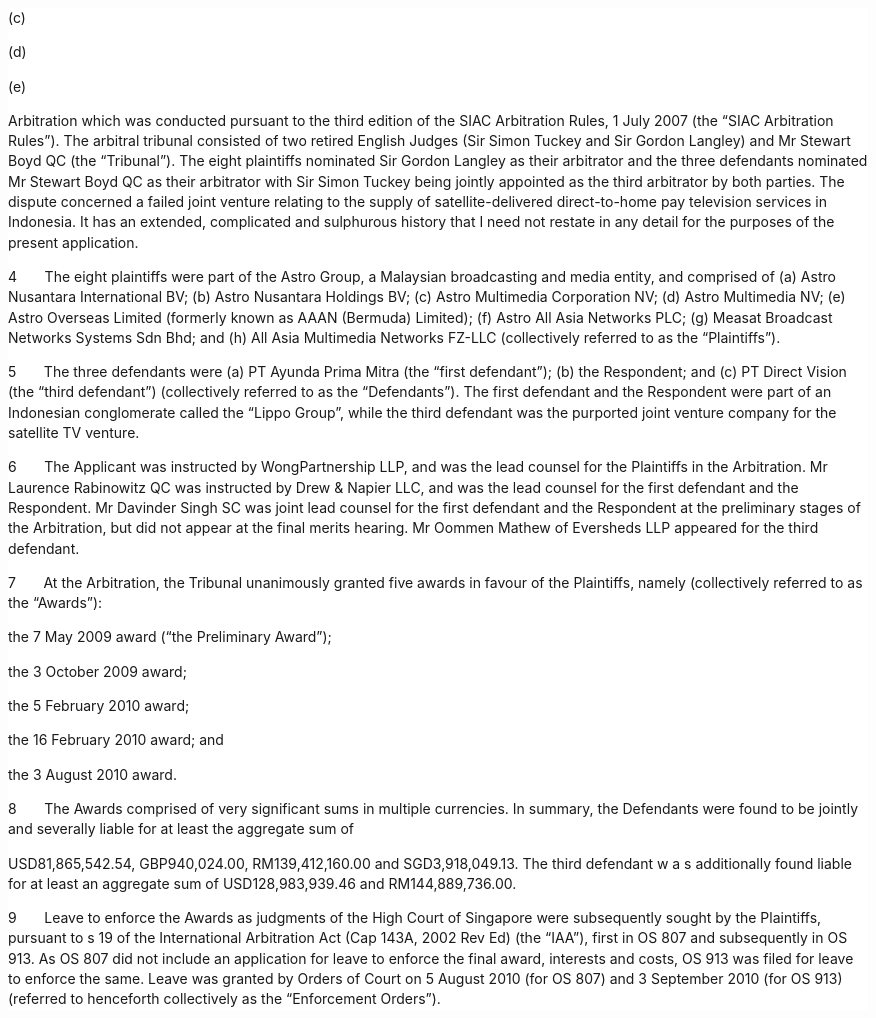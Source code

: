  (c) 

 (d) 

 (e) 

Arbitration which was conducted pursuant to the third edition of the SIAC Arbitration Rules, 1 July 2007 (the “SIAC Arbitration Rules”). The arbitral tribunal consisted of two retired English Judges (Sir Simon Tuckey and Sir Gordon Langley) and Mr Stewart Boyd QC (the “Tribunal”). The eight plaintiffs nominated Sir Gordon Langley as their arbitrator and the three defendants nominated Mr Stewart Boyd QC as their arbitrator with Sir Simon Tuckey being jointly appointed as the third arbitrator by both parties. The dispute concerned a failed joint venture relating to the supply of satellite-delivered direct-to-home pay television services in Indonesia. It has an extended, complicated and sulphurous history that I need not restate in any detail for the purposes of the present application. 

4       The eight plaintiffs were part of the Astro Group, a Malaysian broadcasting and media entity, and comprised of (a) Astro Nusantara International BV; (b) Astro Nusantara Holdings BV; (c) Astro Multimedia Corporation NV; (d) Astro Multimedia NV; (e) Astro Overseas Limited (formerly known as AAAN (Bermuda) Limited); (f) Astro All Asia Networks PLC; (g) Measat Broadcast Networks Systems Sdn Bhd; and (h) All Asia Multimedia Networks FZ-LLC (collectively referred to as the “Plaintiffs”). 

5       The three defendants were (a) PT Ayunda Prima Mitra (the “first defendant”); (b) the Respondent; and (c) PT Direct Vision (the “third defendant”) (collectively referred to as the “Defendants”). The first defendant and the Respondent were part of an Indonesian conglomerate called the “Lippo Group”, while the third defendant was the purported joint venture company for the satellite TV venture. 

6       The Applicant was instructed by WongPartnership LLP, and was the lead counsel for the Plaintiffs in the Arbitration. Mr Laurence Rabinowitz QC was instructed by Drew & Napier LLC, and was the lead counsel for the first defendant and the Respondent. Mr Davinder Singh SC was joint lead counsel for the first defendant and the Respondent at the preliminary stages of the Arbitration, but did not appear at the final merits hearing. Mr Oommen Mathew of Eversheds LLP appeared for the third defendant. 

7       At the Arbitration, the Tribunal unanimously granted five awards in favour of the Plaintiffs, namely (collectively referred to as the “Awards”): 

 the 7 May 2009 award (“the Preliminary Award”); 

 the 3 October 2009 award; 

 the 5 February 2010 award; 

 the 16 February 2010 award; and 

 the 3 August 2010 award. 

8       The Awards comprised of very significant sums in multiple currencies. In summary, the Defendants were found to be jointly and severally liable for at least the aggregate sum of 


USD81,865,542.54, GBP940,024.00, RM139,412,160.00 and SGD3,918,049.13. The third defendant w a s additionally found liable for at least an aggregate sum of USD128,983,939.46 and RM144,889,736.00. 

9       Leave to enforce the Awards as judgments of the High Court of Singapore were subsequently sought by the Plaintiffs, pursuant to s 19 of the International Arbitration Act (Cap 143A, 2002 Rev Ed) (the “IAA”), first in OS 807 and subsequently in OS 913. As OS 807 did not include an application for leave to enforce the final award, interests and costs, OS 913 was filed for leave to enforce the same. Leave was granted by Orders of Court on 5 August 2010 (for OS 807) and 3 September 2010 (for OS 913) (referred to henceforth collectively as the “Enforcement Orders”). 
